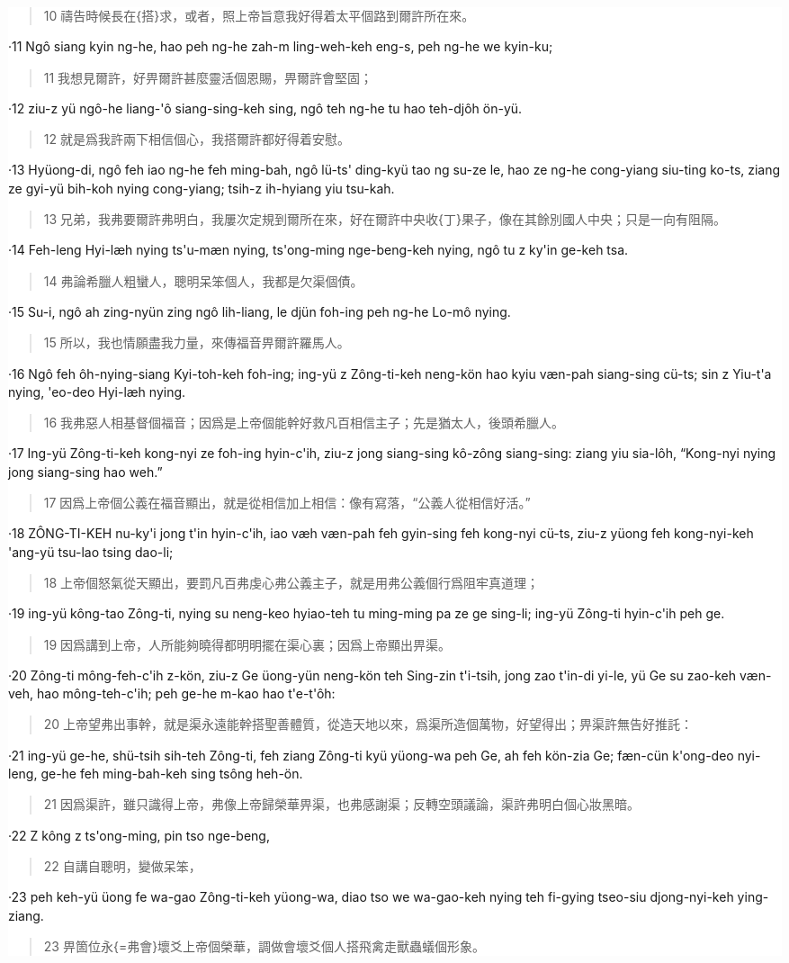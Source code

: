 > 10 禱告時候長在{搭}求，或者，照上帝旨意我好得着太平個路到爾許所在來。

·11 Ngô siang kyin ng-he, hao peh ng-he zah-m ling-weh-keh eng-s, peh ng-he we kyin-ku;

> 11 我想見爾許，好畀爾許甚麼靈活個恩賜，畀爾許會堅固；

·12 ziu-z yü ngô-he liang-'ô siang-sing-keh sing, ngô teh ng-he tu hao teh-djôh ön-yü.

> 12 就是爲我許兩下相信個心，我搭爾許都好得着安慰。

·13 Hyüong-di, ngô feh iao ng-he feh ming-bah, ngô lü-ts' ding-kyü tao ng su-ze le, hao ze ng-he cong-yiang siu-ting ko-ts, ziang ze gyi-yü bih-koh nying cong-yiang; tsih-z ih-hyiang yiu tsu-kah.

> 13 兄弟，我弗要爾許弗明白，我屢次定規到爾所在來，好在爾許中央收{丁}果子，像在其餘別國人中央；只是一向有阻隔。

·14 Feh-leng Hyi-læh nying ts'u-mæn nying, ts'ong-ming nge-beng-keh nying, ngô tu z ky'in ge-keh tsa.

> 14 弗論希臘人粗蠻人，聰明呆笨個人，我都是欠渠個債。

·15 Su-i, ngô ah zing-nyün zing ngô lih-liang, le djün foh-ing peh ng-he Lo-mô nying.

> 15 所以，我也情願盡我力量，來傳福音畀爾許羅馬人。

·16 Ngô feh ôh-nying-siang Kyi-toh-keh foh-ing; ing-yü z Zông-ti-keh neng-kön hao kyiu væn-pah siang-sing cü-ts; sin z Yiu-t'a nying, 'eo-deo Hyi-læh nying.

> 16 我弗惡人相基督個福音；因爲是上帝個能幹好救凡百相信主子；先是猶太人，後頭希臘人。

·17 Ing-yü Zông-ti-keh kong-nyi ze foh-ing hyin-c'ih, ziu-z jong siang-sing kô-zông siang-sing: ziang yiu sia-lôh, “Kong-nyi nying jong siang-sing hao weh.”

> 17 因爲上帝個公義在福音顯出，就是從相信加上相信：像有寫落，“公義人從相信好活。”

·18 ZÔNG-TI-KEH nu-ky'i jong t'in hyin-c'ih, iao væh væn-pah feh gyin-sing feh kong-nyi cü-ts, ziu-z yüong feh kong-nyi-keh 'ang-yü tsu-lao tsing dao-li;

> 18 上帝個怒氣從天顯出，要罰凡百弗虔心弗公義主子，就是用弗公義個行爲阻牢真道理；

·19 ing-yü kông-tao Zông-ti, nying su neng-keo hyiao-teh tu ming-ming pa ze ge sing-li; ing-yü Zông-ti hyin-c'ih peh ge.

> 19 因爲講到上帝，人所能夠曉得都明明擺在渠心裏；因爲上帝顯出畀渠。

·20 Zông-ti mông-feh-c'ih z-kön, ziu-z Ge üong-yün neng-kön teh Sing-zin t'i-tsih, jong zao t'in-di yi-le, yü Ge su zao-keh væn-veh, hao mông-teh-c'ih; peh ge-he m-kao hao t'e-t'ôh:

> 20 上帝望弗出事幹，就是渠永遠能幹搭聖善體質，從造天地以來，爲渠所造個萬物，好望得出；畀渠許無告好推託：

·21 ing-yü ge-he, shü-tsih sih-teh Zông-ti, feh ziang Zông-ti kyü yüong-wa peh Ge, ah feh kön-zia Ge; fæn-cün k'ong-deo nyi-leng, ge-he feh ming-bah-keh sing tsông heh-ön.

> 21 因爲渠許，雖只識得上帝，弗像上帝歸榮華畀渠，也弗感謝渠；反轉空頭議論，渠許弗明白個心妝黑暗。

·22 Z kông z ts'ong-ming, pin tso nge-beng,

> 22 自講自聰明，變做呆笨，

·23 peh keh-yü üong fe wa-gao Zông-ti-keh yüong-wa, diao tso we wa-gao-keh nying teh fi-gying tseo-siu djong-nyi-keh ying-ziang.

> 23 畀箇位永{=弗會}壞爻上帝個榮華，調做會壞爻個人搭飛禽走獸蟲蟻個形象。
